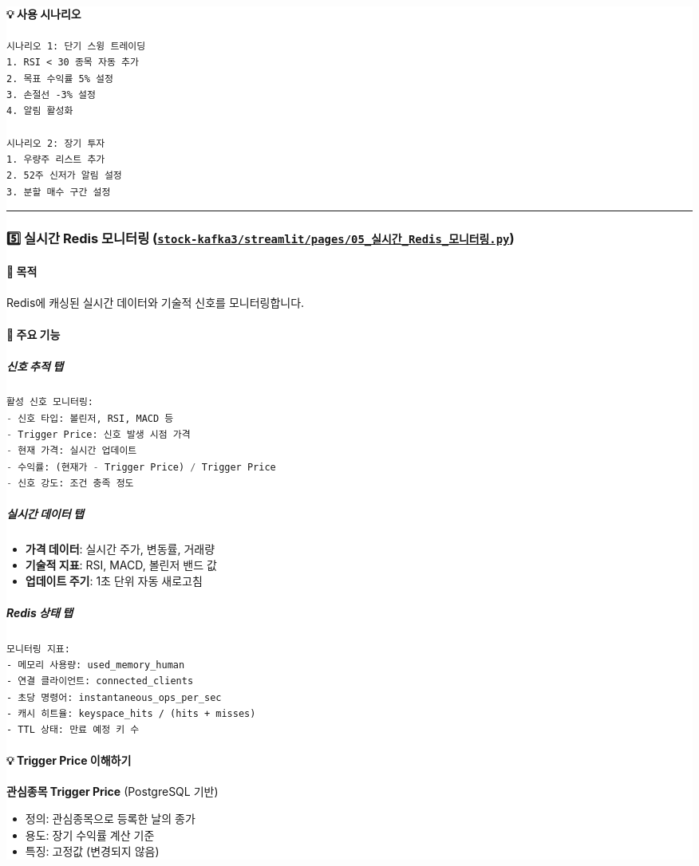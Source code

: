 #### 💡 사용 시나리오
```
시나리오 1: 단기 스윙 트레이딩
1. RSI < 30 종목 자동 추가
2. 목표 수익률 5% 설정
3. 손절선 -3% 설정
4. 알림 활성화

시나리오 2: 장기 투자
1. 우량주 리스트 추가
2. 52주 신저가 알림 설정
3. 분할 매수 구간 설정
```

---

### 5️⃣ 실시간 Redis 모니터링 ([`stock-kafka3/streamlit/pages/05_실시간_Redis_모니터링.py`](stock-kafka3/streamlit/pages/05_실시간_Redis_모니터링.py ))

#### 📌 목적
Redis에 캐싱된 실시간 데이터와 기술적 신호를 모니터링합니다.

#### 🎯 주요 기능

##### 신호 추적 탭
```python
활성 신호 모니터링:
- 신호 타입: 볼린저, RSI, MACD 등
- Trigger Price: 신호 발생 시점 가격
- 현재 가격: 실시간 업데이트
- 수익률: (현재가 - Trigger Price) / Trigger Price
- 신호 강도: 조건 충족 정도
```

##### 실시간 데이터 탭
- **가격 데이터**: 실시간 주가, 변동률, 거래량
- **기술적 지표**: RSI, MACD, 볼린저 밴드 값
- **업데이트 주기**: 1초 단위 자동 새로고침

##### Redis 상태 탭
```
모니터링 지표:
- 메모리 사용량: used_memory_human
- 연결 클라이언트: connected_clients
- 초당 명령어: instantaneous_ops_per_sec
- 캐시 히트율: keyspace_hits / (hits + misses)
- TTL 상태: 만료 예정 키 수
```

#### 💡 Trigger Price 이해하기

**관심종목 Trigger Price** (PostgreSQL 기반)
- 정의: 관심종목으로 등록한 날의 종가
- 용도: 장기 수익률 계산 기준
- 특징: 고정값 (변경되지 않음)
